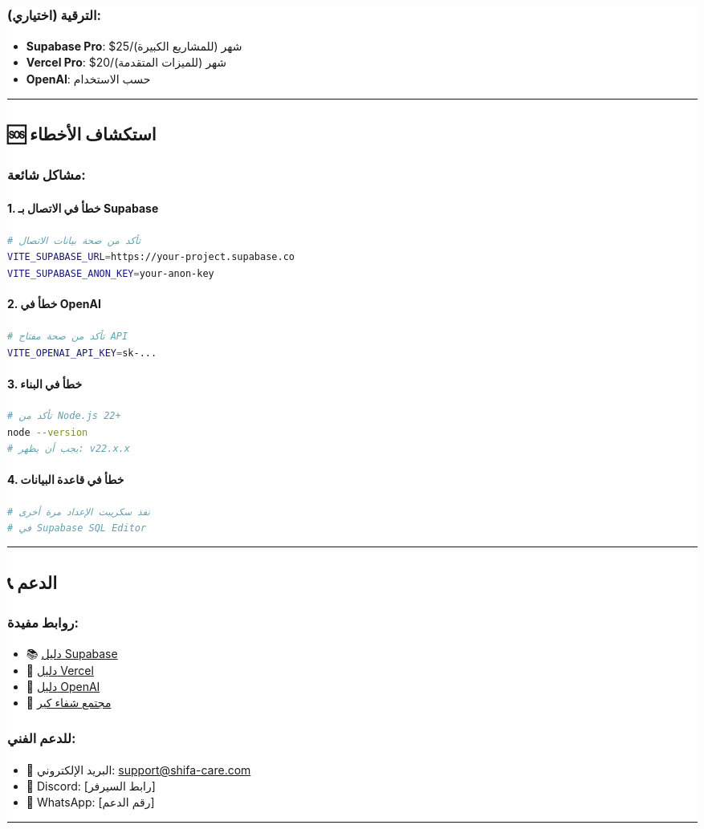 ### الترقية (اختياري):
- **Supabase Pro**: $25/شهر (للمشاريع الكبيرة)
- **Vercel Pro**: $20/شهر (للميزات المتقدمة)
- **OpenAI**: حسب الاستخدام

---

## 🆘 استكشاف الأخطاء

### مشاكل شائعة:

#### 1. خطأ في الاتصال بـ Supabase
```bash
# تأكد من صحة بيانات الاتصال
VITE_SUPABASE_URL=https://your-project.supabase.co
VITE_SUPABASE_ANON_KEY=your-anon-key
```

#### 2. خطأ في OpenAI
```bash
# تأكد من صحة مفتاح API
VITE_OPENAI_API_KEY=sk-...
```

#### 3. خطأ في البناء
```bash
# تأكد من Node.js 22+
node --version
# يجب أن يظهر: v22.x.x
```

#### 4. خطأ في قاعدة البيانات
```bash
# نفذ سكريبت الإعداد مرة أخرى
# في Supabase SQL Editor
```

---

## 📞 الدعم

### روابط مفيدة:
- 📚 [دليل Supabase](https://supabase.com/docs)
- 🚀 [دليل Vercel](https://vercel.com/docs)
- 🤖 [دليل OpenAI](https://platform.openai.com/docs)
- 💬 [مجتمع شفاء كير](https://github.com/your-username/shifa-care-ai-insights)

### للدعم الفني:
- 📧 البريد الإلكتروني: support@shifa-care.com
- 💬 Discord: [رابط السيرفر]
- 📱 WhatsApp: [رقم الدعم]

---